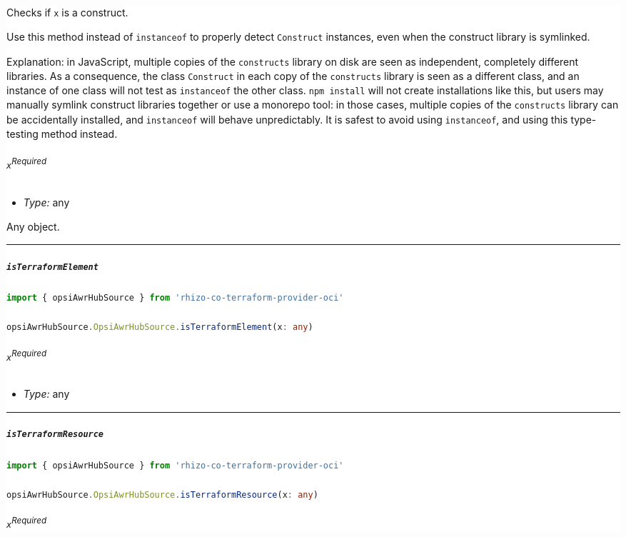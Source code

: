 Checks if `x` is a construct.

Use this method instead of `instanceof` to properly detect `Construct`
instances, even when the construct library is symlinked.

Explanation: in JavaScript, multiple copies of the `constructs` library on
disk are seen as independent, completely different libraries. As a
consequence, the class `Construct` in each copy of the `constructs` library
is seen as a different class, and an instance of one class will not test as
`instanceof` the other class. `npm install` will not create installations
like this, but users may manually symlink construct libraries together or
use a monorepo tool: in those cases, multiple copies of the `constructs`
library can be accidentally installed, and `instanceof` will behave
unpredictably. It is safest to avoid using `instanceof`, and using
this type-testing method instead.

###### `x`<sup>Required</sup> <a name="x" id="rhizo-co-terraform-provider-oci.opsiAwrHubSource.OpsiAwrHubSource.isConstruct.parameter.x"></a>

- *Type:* any

Any object.

---

##### `isTerraformElement` <a name="isTerraformElement" id="rhizo-co-terraform-provider-oci.opsiAwrHubSource.OpsiAwrHubSource.isTerraformElement"></a>

```typescript
import { opsiAwrHubSource } from 'rhizo-co-terraform-provider-oci'

opsiAwrHubSource.OpsiAwrHubSource.isTerraformElement(x: any)
```

###### `x`<sup>Required</sup> <a name="x" id="rhizo-co-terraform-provider-oci.opsiAwrHubSource.OpsiAwrHubSource.isTerraformElement.parameter.x"></a>

- *Type:* any

---

##### `isTerraformResource` <a name="isTerraformResource" id="rhizo-co-terraform-provider-oci.opsiAwrHubSource.OpsiAwrHubSource.isTerraformResource"></a>

```typescript
import { opsiAwrHubSource } from 'rhizo-co-terraform-provider-oci'

opsiAwrHubSource.OpsiAwrHubSource.isTerraformResource(x: any)
```

###### `x`<sup>Required</sup> <a name="x" id="rhizo-co-terraform-provider-oci.opsiAwrHubSource.OpsiAwrHubSource.isTerraformResource.parameter.x"></a>
